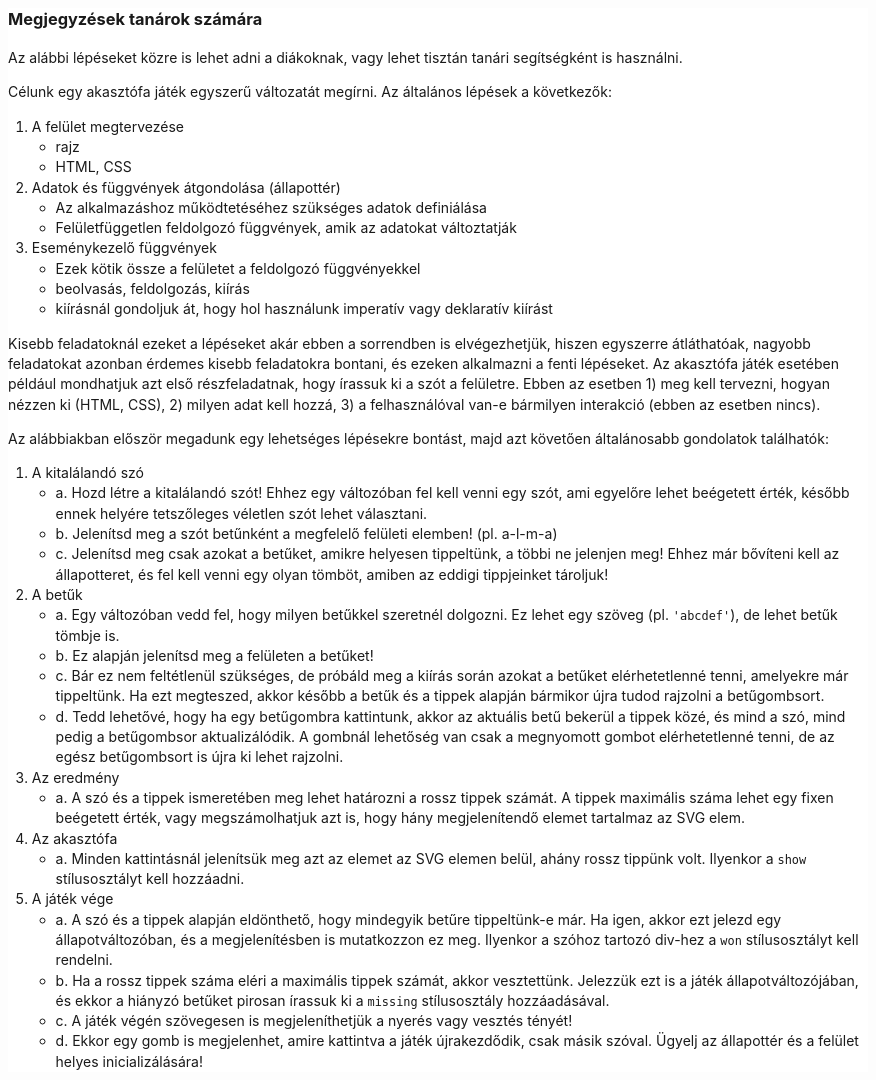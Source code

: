 </div>

### Megjegyzések tanárok számára

Az alábbi lépéseket közre is lehet adni a diákoknak, vagy lehet tisztán tanári segítségként is használni.

Célunk egy akasztófa játék egyszerű változatát megírni. Az általános lépések a következők:

1. A felület megtervezése
   - rajz
   - HTML, CSS
2. Adatok és függvények átgondolása (állapottér)
   - Az alkalmazáshoz működtetéséhez szükséges adatok definiálása
   - Felületfüggetlen feldolgozó függvények, amik az adatokat változtatják
3. Eseménykezelő függvények
   - Ezek kötik össze a felületet a feldolgozó függvényekkel
   - beolvasás, feldolgozás, kiírás
   - kiírásnál gondoljuk át, hogy hol használunk imperatív vagy deklaratív kiírást

Kisebb feladatoknál ezeket a lépéseket akár ebben a sorrendben is elvégezhetjük, hiszen egyszerre átláthatóak, nagyobb feladatokat azonban érdemes kisebb feladatokra bontani, és ezeken alkalmazni a fenti lépéseket. Az akasztófa játék esetében például mondhatjuk azt első részfeladatnak, hogy írassuk ki a szót a felületre. Ebben az esetben 1) meg kell tervezni, hogyan nézzen ki (HTML, CSS), 2) milyen adat kell hozzá, 3) a felhasználóval van-e bármilyen interakció (ebben az esetben nincs).

Az alábbiakban először megadunk egy lehetséges lépésekre bontást, majd azt követően általánosabb gondolatok találhatók:

1. A kitalálandó szó
   - a. Hozd létre a kitalálandó szót! Ehhez egy változóban fel kell venni egy szót, ami egyelőre lehet beégetett érték, később ennek helyére tetszőleges véletlen szót lehet választani.
   - b. Jelenítsd meg a szót betűnként a megfelelő felületi elemben! (pl. a-l-m-a)
   - c. Jelenítsd meg csak azokat a betűket, amikre helyesen tippeltünk, a többi ne jelenjen meg! Ehhez már bővíteni kell az állapotteret, és fel kell venni egy olyan tömböt, amiben az eddigi tippjeinket tároljuk!
2. A betűk
   - a. Egy változóban vedd fel, hogy milyen betűkkel szeretnél dolgozni. Ez lehet egy szöveg (pl. `'abcdef'`), de lehet betűk tömbje is.
   - b. Ez alapján jelenítsd meg a felületen a betűket!
   - c. Bár ez nem feltétlenül szükséges, de próbáld meg a kiírás során azokat a betűket elérhetetlenné tenni, amelyekre már tippeltünk. Ha ezt megteszed, akkor később a betűk és a tippek alapján bármikor újra tudod rajzolni a betűgombsort.
   - d. Tedd lehetővé, hogy ha egy betűgombra kattintunk, akkor az aktuális betű bekerül a tippek közé, és mind a szó, mind pedig a betűgombsor aktualizálódik. A gombnál lehetőség van csak a megnyomott gombot elérhetetlenné tenni, de az egész betűgombsort is újra ki lehet rajzolni.
3. Az eredmény
   - a. A szó és a tippek ismeretében meg lehet határozni a rossz tippek számát. A tippek maximális száma lehet egy fixen beégetett érték, vagy megszámolhatjuk azt is, hogy hány megjelenítendő elemet tartalmaz az SVG elem.
4. Az akasztófa
   - a. Minden kattintásnál jelenítsük meg azt az elemet az SVG elemen belül, ahány rossz tippünk volt. Ilyenkor a `show` stílusosztályt kell hozzáadni.
5. A játék vége
   - a. A szó és a tippek alapján eldönthető, hogy mindegyik betűre tippeltünk-e már. Ha igen, akkor ezt jelezd egy állapotváltozóban, és a megjelenítésben is mutatkozzon ez meg. Ilyenkor a szóhoz tartozó div-hez a `won` stílusosztályt kell rendelni.
   - b. Ha a rossz tippek száma eléri a maximális tippek számát, akkor vesztettünk. Jelezzük ezt is a játék állapotváltozójában, és ekkor a hiányzó betűket pirosan írassuk ki a `missing` stílusosztály hozzáadásával.
   - c. A játék végén szövegesen is megjeleníthetjük a nyerés vagy vesztés tényét!
   - d. Ekkor egy gomb is megjelenhet, amire kattintva a játék újrakezdődik, csak másik szóval. Ügyelj az állapottér és a felület helyes inicializálására!
